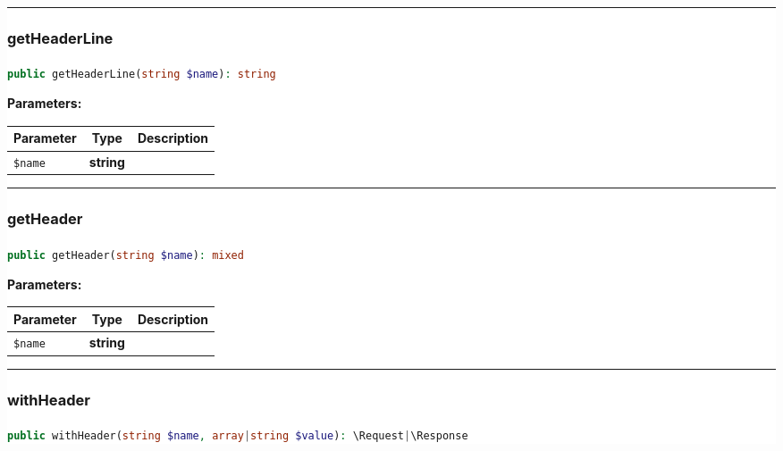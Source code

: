 ***

### getHeaderLine



```php
public getHeaderLine(string $name): string
```








**Parameters:**

| Parameter | Type | Description |
|-----------|------|-------------|
| `$name` | **string** |  |




***

### getHeader



```php
public getHeader(string $name): mixed
```








**Parameters:**

| Parameter | Type | Description |
|-----------|------|-------------|
| `$name` | **string** |  |




***

### withHeader



```php
public withHeader(string $name, array|string $value): \Request|\Response
```







